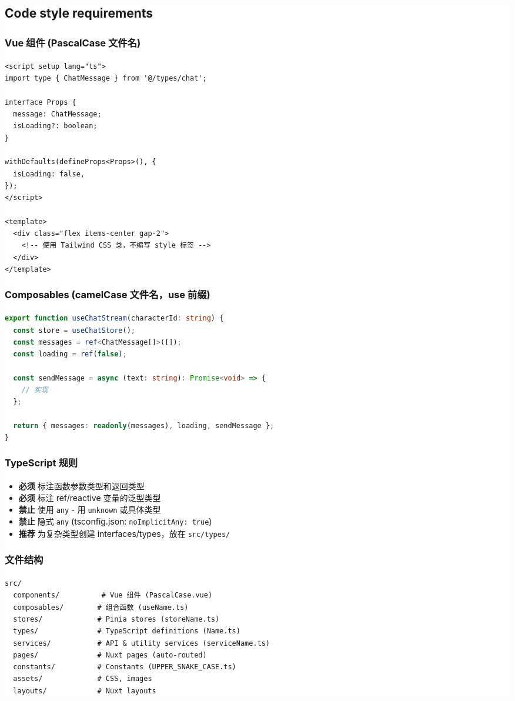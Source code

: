 
## Code style requirements

### Vue 组件 (PascalCase 文件名)
```vue
<script setup lang="ts">
import type { ChatMessage } from '@/types/chat';

interface Props {
  message: ChatMessage;
  isLoading?: boolean;
}

withDefaults(defineProps<Props>(), {
  isLoading: false,
});
</script>

<template>
  <div class="flex items-center gap-2">
    <!-- 使用 Tailwind CSS 类，不编写 style 标签 -->
  </div>
</template>
```

### Composables (camelCase 文件名，use 前缀)
```typescript
export function useChatStream(characterId: string) {
  const store = useChatStore();
  const messages = ref<ChatMessage[]>([]);
  const loading = ref(false);

  const sendMessage = async (text: string): Promise<void> => {
    // 实现
  };

  return { messages: readonly(messages), loading, sendMessage };
}
```

### TypeScript 规则
- **必须** 标注函数参数类型和返回类型
- **必须** 标注 ref/reactive 变量的泛型类型
- **禁止** 使用 `any` - 用 `unknown` 或具体类型
- **禁止** 隐式 `any` (tsconfig.json: `noImplicitAny: true`)
- **推荐** 为复杂类型创建 interfaces/types，放在 `src/types/`

### 文件结构
```
src/
  components/          # Vue 组件 (PascalCase.vue)
  composables/        # 组合函数 (useName.ts)
  stores/             # Pinia stores (storeName.ts)
  types/              # TypeScript definitions (Name.ts)
  services/           # API & utility services (serviceName.ts)
  pages/              # Nuxt pages (auto-routed)
  constants/          # Constants (UPPER_SNAKE_CASE.ts)
  assets/             # CSS, images
  layouts/            # Nuxt layouts
```
